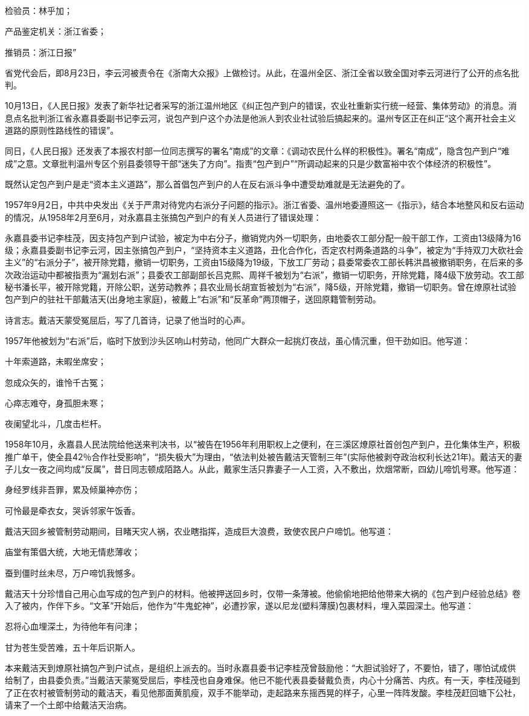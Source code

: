 检验员：林乎加；

产品鉴定机关：浙江省委；

推销员：浙江日报”

省党代会后，即8月23日，李云河被责令在《浙南大众报》上做检讨。从此，在温州全区、浙江全省以致全国对李云河进行了公开的点名批判。


10月13日，《人民日报》发表了新华社记者采写的浙江温州地区《纠正包产到户的错误，农业社重新实行统一经营、集体劳动》的消息。消息点名批判浙江省永嘉县委副书记李云河，说包产到户这个办法是他派人到农业社试验后搞起来的。温州专区正在纠正“这个离开社会主义道路的原则性路线性的错误”。


同日，《人民日报》还发表了本报农村部一位同志撰写的署名“南成”的文章：《调动农民什么样的积极性》。署名“南成”，隐含包产到户“难成”之意。文章批判温州专区个别县委领导干部“迷失了方向”。指责“包产到户”“所调动起来的只是少数富裕中农个体经济的积极性”。

既然认定包产到户是走“资本主义道路”，那么首倡包产到户的人在反右派斗争中遭受劫难就是无法避免的了。


1957年9月2日，中共中央发出《关于严肃对待党内右派分子问题的指示》。浙江省委、温州地委遵照这一《指示》，结合本地整风和反右运动的情况，从1958年2月至6月，对永嘉县主张搞包产到户的有关人员进行了错误处理：


永嘉县委书记李桂茂，因支持包产到户试验，被定为中右分子，撤销党内外一切职务，由地委农工部分配一般干部工作，工资由13级降为16级；永嘉县委副书记李云河，因主张搞包产到户，“坚持资本主义道路，丑化合作化，否定农村两条道路的斗争”，被定为“手持双刀大砍社会主义”的“右派分子”，被开除党籍，撤销一切职务，工资由15级降为19级，下放工厂劳动；县委常委农工部长韩洪昌被撤销职务，在后来的多次政治运动中都被指责为“漏划右派”；县委农工部副部长吕克熙、周祥千被划为“右派”，撤销一切职务，开除党籍，降4级下放劳动。农工部秘书潘长平，被开除党籍，开除公职，送劳动教养；县农业局长胡宣哲被划为“右派”，降5级，开除党籍，撤销一切职务。曾在燎原社试验包产到户的驻社干部戴洁天(出身地主家庭)，被戴上“右派”和“反革命”两顶帽子，送回原籍管制劳动。

诗言志。戴洁天蒙受冤屈后，写了几首诗，记录了他当时的心声。

1957年他被划为“右派”后，临时下放到沙头区响山村劳动，他同广大群众一起挑灯夜战，虽心情沉重，但干劲如旧。他写道：

十年索道路，未暇坐席安；

忽成众矢的，谁怜千古冤；

心瘁志难夺，身孤胆未寒；

夜阑望北斗，几度击栏杆。


1958年10月，永嘉县人民法院给他送来判决书，以“被告在1956年利用职权上之便利，在三溪区燎原社首创包产到户，丑化集体生产，积极推广单干，使全县42％合作社受影响”，“损失极大”为理由，“依法判处被告戴洁天管制三年”(实际他被剥夺政治权利长达21年)。戴洁天的妻子儿女一夜之间均成“反属”，昔日同志顿成陌路人。从此，戴家生活只靠妻子一人工资，入不敷出，炊烟常断，四幼儿啼饥号寒。他写道：

身经罗线非吾罪，累及倾巢神亦伤；

可怜最是牵衣女，哭诉邻家午饭香。

戴洁天回乡被管制劳动期间，目睹天灾人祸，农业瞎指挥，造成巨大浪费，致使农民户户啼饥。他写道：

庙堂有策倡大统，大地无情悲薄收；

蚕到僵时丝未尽，万户啼饥我憾多。


戴洁天十分珍惜自己用心血写成的包产到户的材料。他被押送回乡时，仅带一条薄被。他偷偷地把给他带来大祸的《包产到户经验总结》卷入了被内，作伴下乡。“文革”开始后，他作为“牛鬼蛇神”，必遭抄家，遂以尼龙(塑料薄膜)包裹材料，埋入菜园深土。他写道：

忍将心血埋深土，为待他年有问津；

甘为苍生受苦难，五十年后识斯人。


本来戴洁天到燎原社搞包产到户试点，是组织上派去的。当时永嘉县委书记李桂茂曾鼓励他：“大胆试验好了，不要怕，错了，哪怕试成供给制了，由县委负责。”当戴洁天蒙冤受屈后，李桂茂也自身难保。他已不能代表县委替戴负责，内心十分痛苦、内疚。有一天，李桂茂碰到了正在农村被管制劳动的戴洁天，看见他那面黄肌瘦，双手不能举动，走起路来东摇西晃的样子，心里一阵阵发酸。李桂茂赶回塘下公社，请来了一个土郎中给戴洁天治病。
